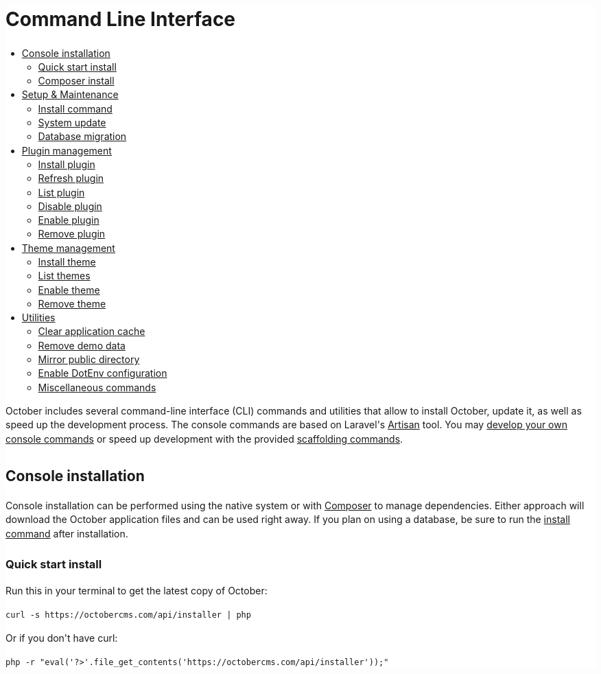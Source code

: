 # Command Line Interface

- [Console installation](#console-install)
    - [Quick start install](#console-install-quick)
    - [Composer install](#console-install-composer)
- [Setup & Maintenance](#maintenance-commands)
    - [Install command](#console-install-command)
    - [System update](#console-update-command)
    - [Database migration](#console-up-command)
- [Plugin management](#plugin-commands)
    - [Install plugin](#plugin-install-command)
    - [Refresh plugin](#plugin-refresh-command)
    - [List plugin](#plugin-list-command)
    - [Disable plugin](#plugin-disable-command)
    - [Enable plugin](#plugin-enable-command)
    - [Remove plugin](#plugin-remove-command)
- [Theme management](#theme-commands)
    - [Install theme](#theme-install-command)
    - [List themes](#theme-list-command)
    - [Enable theme](#theme-use-command)
    - [Remove theme](#theme-remove-command)
- [Utilities](#utility-commands)
    - [Clear application cache](#cache-clear-command)
    - [Remove demo data](#october-fresh-command)
    - [Mirror public directory](#cache-clear-command)
    - [Enable DotEnv configuration](#october-env-command)
    - [Miscellaneous commands](#october-util-command)

October includes several command-line interface (CLI) commands and utilities that allow to install October, update it, as well as speed up the development process. The console commands are based on Laravel's [Artisan](http://laravel.com/docs/artisan) tool. You may [develop your own console commands](../console/development) or speed up development with the provided [scaffolding commands](../console/scaffolding).

<a name="console-install"></a>
## Console installation

Console installation can be performed using the native system or with [Composer](http://getcomposer.org/) to manage dependencies. Either approach will download the October application files and can be used right away. If you plan on using a database, be sure to run the [install command](#console-install-command) after installation.

<a name="console-install-quick"></a>
### Quick start install

Run this in your terminal to get the latest copy of October:

    curl -s https://octobercms.com/api/installer | php

Or if you don't have curl:

    php -r "eval('?>'.file_get_contents('https://octobercms.com/api/installer'));"
